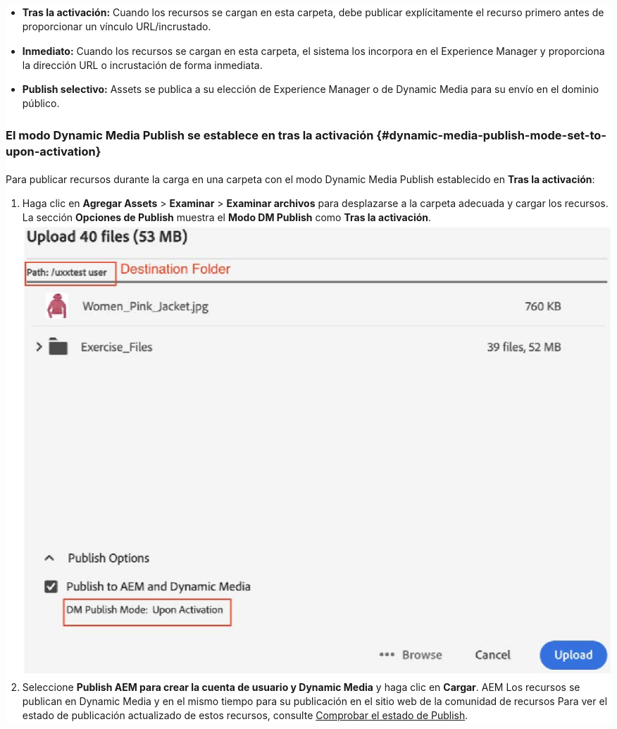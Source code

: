 * **Tras la activación:** Cuando los recursos se cargan en esta carpeta, debe publicar explícitamente el recurso primero antes de proporcionar un vínculo URL/incrustado.

* **Inmediato:** Cuando los recursos se cargan en esta carpeta, el sistema los incorpora en el Experience Manager y proporciona la dirección URL o incrustación de forma inmediata.
* **Publish selectivo:** Assets se publica a su elección de Experience Manager o de Dynamic Media para su envío en el dominio público.

### El modo Dynamic Media Publish se establece en tras la activación {#dynamic-media-publish-mode-set-to-upon-activation}

Para publicar recursos durante la carga en una carpeta con el modo Dynamic Media Publish establecido en **Tras la activación**:

1. Haga clic en **Agregar Assets** > **Examinar** > **Examinar archivos** para desplazarse a la carpeta adecuada y cargar los recursos. La sección **Opciones de Publish** muestra el **Modo DM Publish** como **Tras la activación**.
   ![Cargar imagen tras la activación](/help/assets/assets/upload-uactivation.svg)
2. Seleccione **Publish AEM para crear la cuenta de usuario y Dynamic Media** y haga clic en **Cargar**. AEM Los recursos se publican en Dynamic Media y en el mismo tiempo para su publicación en el sitio web de la comunidad de recursos Para ver el estado de publicación actualizado de estos recursos, consulte [Comprobar el estado de Publish](#check-publish-status).
